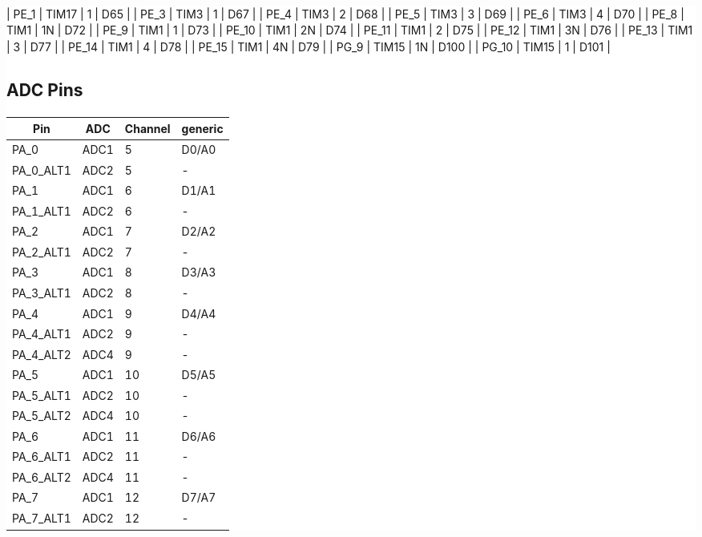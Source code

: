 | PE_1 | TIM17 | 1 | D65 |
| PE_3 | TIM3 | 1 | D67 |
| PE_4 | TIM3 | 2 | D68 |
| PE_5 | TIM3 | 3 | D69 |
| PE_6 | TIM3 | 4 | D70 |
| PE_8 | TIM1 | 1N | D72 |
| PE_9 | TIM1 | 1 | D73 |
| PE_10 | TIM1 | 2N | D74 |
| PE_11 | TIM1 | 2 | D75 |
| PE_12 | TIM1 | 3N | D76 |
| PE_13 | TIM1 | 3 | D77 |
| PE_14 | TIM1 | 4 | D78 |
| PE_15 | TIM1 | 4N | D79 |
| PG_9 | TIM15 | 1N | D100 |
| PG_10 | TIM15 | 1 | D101 |


## ADC Pins

| Pin | ADC | Channel | generic |
| --- | --- | --- | --- |
| PA_0 | ADC1 | 5 | D0/A0 |
| PA_0_ALT1 | ADC2 | 5 | - |
| PA_1 | ADC1 | 6 | D1/A1 |
| PA_1_ALT1 | ADC2 | 6 | - |
| PA_2 | ADC1 | 7 | D2/A2 |
| PA_2_ALT1 | ADC2 | 7 | - |
| PA_3 | ADC1 | 8 | D3/A3 |
| PA_3_ALT1 | ADC2 | 8 | - |
| PA_4 | ADC1 | 9 | D4/A4 |
| PA_4_ALT1 | ADC2 | 9 | - |
| PA_4_ALT2 | ADC4 | 9 | - |
| PA_5 | ADC1 | 10 | D5/A5 |
| PA_5_ALT1 | ADC2 | 10 | - |
| PA_5_ALT2 | ADC4 | 10 | - |
| PA_6 | ADC1 | 11 | D6/A6 |
| PA_6_ALT1 | ADC2 | 11 | - |
| PA_6_ALT2 | ADC4 | 11 | - |
| PA_7 | ADC1 | 12 | D7/A7 |
| PA_7_ALT1 | ADC2 | 12 | - |